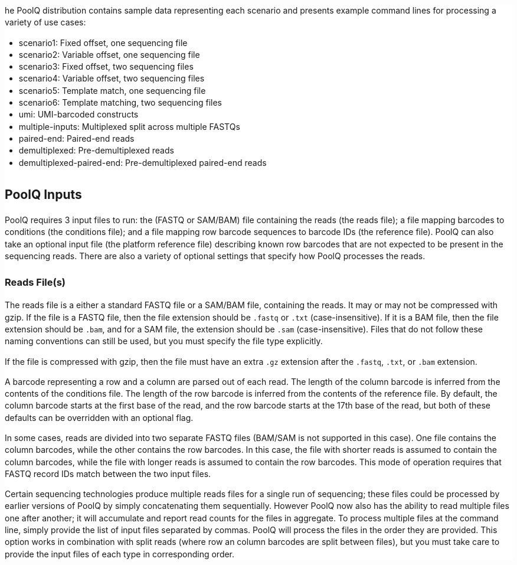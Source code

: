 he PoolQ distribution contains sample data representing each scenario and presents example command
lines for processing a variety of use cases:

- scenario1: Fixed offset, one sequencing file
- scenario2: Variable offset, one sequencing file
- scenario3: Fixed offset, two sequencing files
- scenario4: Variable offset, two sequencing files
- scenario5: Template match, one sequencing file
- scenario6: Template matching, two sequencing files
- umi: UMI-barcoded constructs
- multiple-inputs: Multiplexed split across multiple FASTQs
- paired-end: Paired-end reads
- demultiplexed: Pre-demultiplexed reads
- demultiplexed-paired-end: Pre-demultiplexed paired-end reads

## PoolQ Inputs

PoolQ requires 3 input files to run: the (FASTQ or SAM/BAM) file containing the reads (the reads
file); a file mapping barcodes to conditions (the conditions file); and a file mapping row barcode
sequences to barcode IDs (the reference file). PoolQ can also take an optional input file (the
platform reference file) describing known row barcodes that are not expected to be present in the
sequencing reads. There are also a variety of optional settings that specify how PoolQ processes the
reads.

### Reads File(s)

The reads file is a either a standard FASTQ file or a SAM/BAM file, containing the reads. It may or
may not be compressed with gzip. If the file is a FASTQ file, then the file extension should be
`.fastq` or `.txt` (case-insensitive). If it is a BAM file, then the file extension should be
`.bam`, and for a SAM file, the extension should be `.sam` (case-insensitive). Files that do not
follow these naming conventions can still be used, but you must specify the file type explicitly.

If the file is compressed with gzip, then the file must have an extra `.gz` extension after the
`.fastq`, `.txt`, or `.bam` extension.

A barcode representing a row and a column are parsed out of each read. The length of the column
barcode is inferred from the contents of the conditions file. The length of the row barcode is
inferred from the contents of the reference file. By default, the column barcode starts at the first
base of the read, and the row barcode starts at the 17th base of the read, but both of these
defaults can be overridden with an optional flag.

In some cases, reads are divided into two separate FASTQ files (BAM/SAM is not supported in this
case). One file contains the column barcodes, while the other contains the row barcodes. In this
case, the file with shorter reads is assumed to contain the column barcodes, while the file with
longer reads is assumed to contain the row barcodes. This mode of operation requires that FASTQ
record IDs match between the two input files.

Certain sequencing technologies produce multiple reads files for a single run of sequencing; these
files could be processed by earlier versions of PoolQ by simply concatenating them sequentially.
However PoolQ now also has the ability to read multiple files one after another; it will accumulate
and report read counts for the files in aggregate. To process multiple files at the command line,
simply provide the list of input files separated by commas. PoolQ will process the files in the
order they are provided. This option works in combination with split reads (where row an column
barcodes are split between files), but you must take care to provide the input files of each type
in corresponding order.
